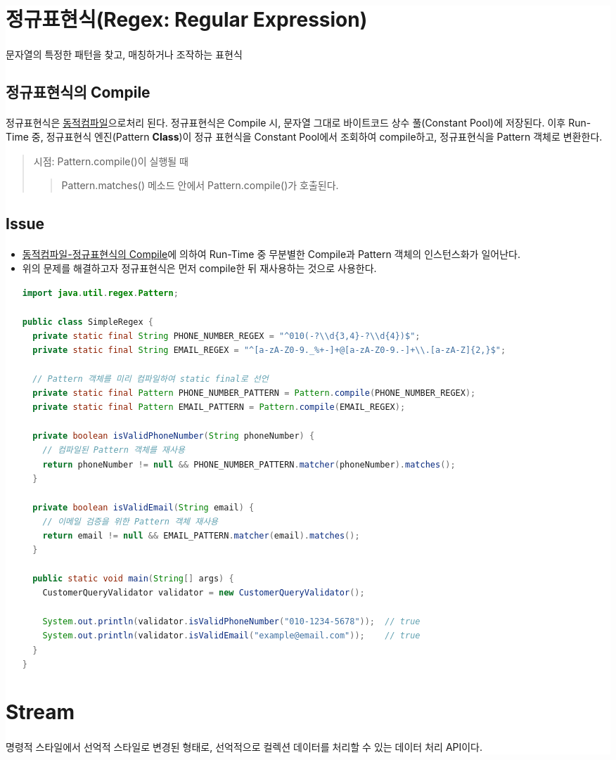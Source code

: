 # 정규표현식(Regex: Regular Expression)
문자열의 특정한 패턴을 찾고, 매칭하거나 조작하는 표현식

## 정규표현식의 Compile
정규표현식은 [동적컴파일](Java.md#compileinterpreter)으로처리 된다.
정규표현식은 Compile 시, 문자열 그대로 바이트코드 상수 풀(Constant Pool)에 저장된다.
이후 Run-Time 중, 정규표현식 엔진(Pattern **Class**)이 정규 표현식을 Constant Pool에서 조회하여 compile하고, 정규표현식을 Pattern 객체로 변환한다.
> 시점: Pattern.compile()이 실행될 때
>> Pattern.matches() 메소드 안에서 Pattern.compile()가 호출된다.

## Issue
- [동적컴파일-정규표현식의 Compile](Java.md#정규표현식의-compile)에 의하여 Run-Time 중 무분별한 Compile과 Pattern 객체의 인스턴스화가 일어난다.
- 위의 문제를 해결하고자 정규표현식은 먼저 compile한 뒤 재사용하는 것으로 사용한다.
  ```java
  import java.util.regex.Pattern;
  
  public class SimpleRegex {
    private static final String PHONE_NUMBER_REGEX = "^010(-?\\d{3,4}-?\\d{4})$";
    private static final String EMAIL_REGEX = "^[a-zA-Z0-9._%+-]+@[a-zA-Z0-9.-]+\\.[a-zA-Z]{2,}$";
  
    // Pattern 객체를 미리 컴파일하여 static final로 선언
    private static final Pattern PHONE_NUMBER_PATTERN = Pattern.compile(PHONE_NUMBER_REGEX);
    private static final Pattern EMAIL_PATTERN = Pattern.compile(EMAIL_REGEX);
  
    private boolean isValidPhoneNumber(String phoneNumber) {
      // 컴파일된 Pattern 객체를 재사용
      return phoneNumber != null && PHONE_NUMBER_PATTERN.matcher(phoneNumber).matches();
    }
  
    private boolean isValidEmail(String email) {
      // 이메일 검증을 위한 Pattern 객체 재사용
      return email != null && EMAIL_PATTERN.matcher(email).matches();
    }
  
    public static void main(String[] args) {
      CustomerQueryValidator validator = new CustomerQueryValidator();
  
      System.out.println(validator.isValidPhoneNumber("010-1234-5678"));  // true
      System.out.println(validator.isValidEmail("example@email.com"));    // true
    }
  }
  ```

# Stream
명령적 스타일에서 선억적 스타일로 변경된 형태로, 선억적으로 컬렉션 데이터를 처리할 수 있는 데이터 처리 API이다.
